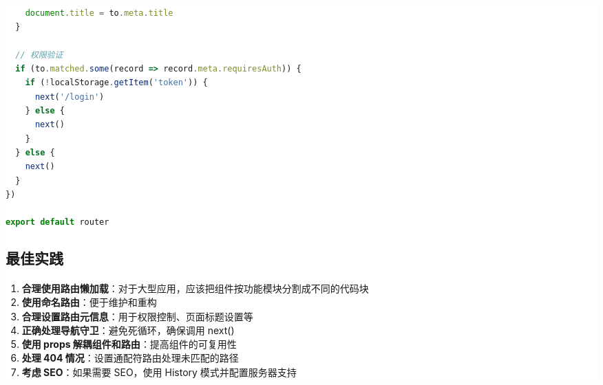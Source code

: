 ```javascript
    document.title = to.meta.title
  }
  
  // 权限验证
  if (to.matched.some(record => record.meta.requiresAuth)) {
    if (!localStorage.getItem('token')) {
      next('/login')
    } else {
      next()
    }
  } else {
    next()
  }
})

export default router
```

## 最佳实践

1. **合理使用路由懒加载**：对于大型应用，应该把组件按功能模块分割成不同的代码块
2. **使用命名路由**：便于维护和重构
3. **合理设置路由元信息**：用于权限控制、页面标题设置等
4. **正确处理导航守卫**：避免死循环，确保调用 next()
5. **使用 props 解耦组件和路由**：提高组件的可复用性
6. **处理 404 情况**：设置通配符路由处理未匹配的路径
7. **考虑 SEO**：如果需要 SEO，使用 History 模式并配置服务器支持

